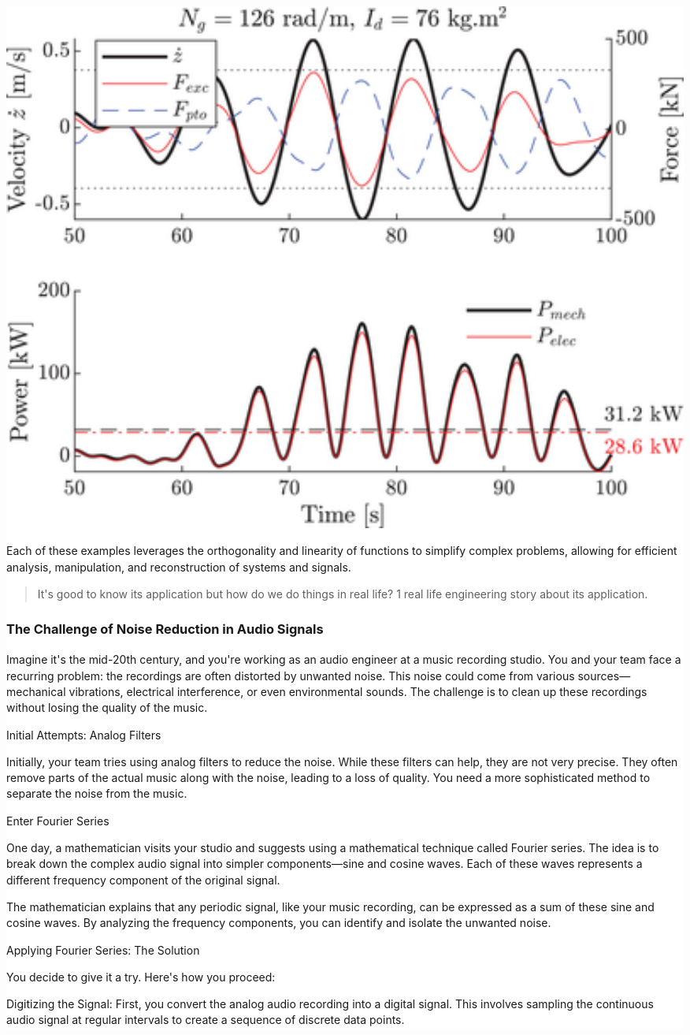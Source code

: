 
<img src="/assets/wEC.png" width="100%" />


Each of these examples leverages the orthogonality and linearity of functions to simplify complex problems, allowing for efficient analysis, manipulation, and reconstruction of systems and signals.

>It's good to know its application but how do we do things in real life? 1 real life engineering story about its application.

### The Challenge of Noise Reduction in Audio Signals

Imagine it's the mid-20th century, and you're working as an audio engineer at a music recording studio. You and your team face a recurring problem: the recordings are often distorted by unwanted noise. This noise could come from various sources—mechanical vibrations, electrical interference, or even environmental sounds. The challenge is to clean up these recordings without losing the quality of the music.

Initial Attempts: Analog Filters

Initially, your team tries using analog filters to reduce the noise. While these filters can help, they are not very precise. They often remove parts of the actual music along with the noise, leading to a loss of quality. You need a more sophisticated method to separate the noise from the music.

Enter Fourier Series

One day, a mathematician visits your studio and suggests using a mathematical technique called Fourier series. The idea is to break down the complex audio signal into simpler components—sine and cosine waves. Each of these waves represents a different frequency component of the original signal.

The mathematician explains that any periodic signal, like your music recording, can be expressed as a sum of these sine and cosine waves. By analyzing the frequency components, you can identify and isolate the unwanted noise.

Applying Fourier Series: The Solution

You decide to give it a try. Here's how you proceed:

Digitizing the Signal:
First, you convert the analog audio recording into a digital signal. This involves sampling the continuous audio signal at regular intervals to create a sequence of discrete data points.
